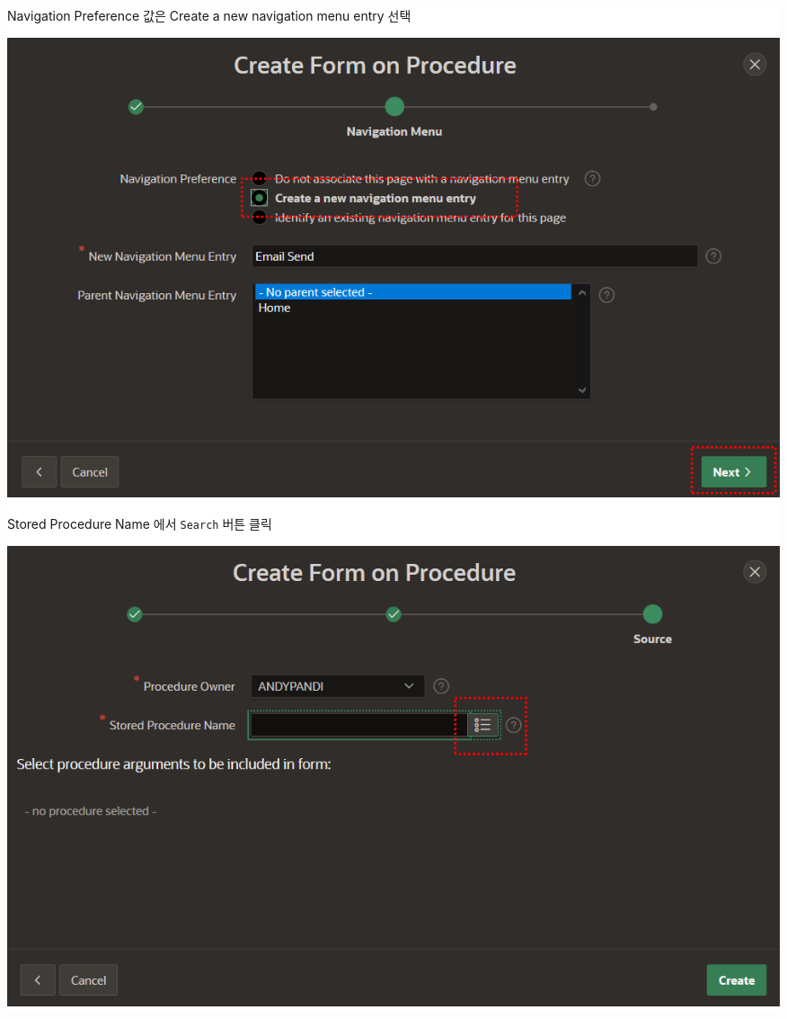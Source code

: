    Navigation Preference 값은 Create a new navigation menu entry 선택

   ![](.\images\APEX10.png)

   Stored Procedure Name 에서 ```Search``` 버튼 클릭

   ![](.\images\APEX11.png)
